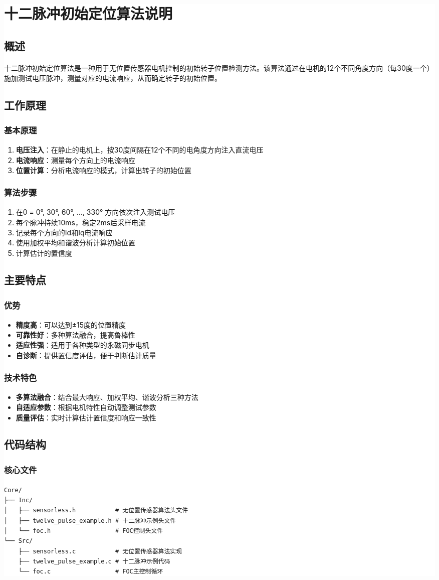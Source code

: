 # 十二脉冲初始定位算法说明

## 概述

十二脉冲初始定位算法是一种用于无位置传感器电机控制的初始转子位置检测方法。该算法通过在电机的12个不同角度方向（每30度一个）施加测试电压脉冲，测量对应的电流响应，从而确定转子的初始位置。

## 工作原理

### 基本原理
1. **电压注入**：在静止的电机上，按30度间隔在12个不同的电角度方向注入直流电压
2. **电流响应**：测量每个方向上的电流响应
3. **位置计算**：分析电流响应的模式，计算出转子的初始位置

### 算法步骤
1. 在θ = 0°, 30°, 60°, ..., 330° 方向依次注入测试电压
2. 每个脉冲持续10ms，稳定2ms后采样电流
3. 记录每个方向的Id和Iq电流响应
4. 使用加权平均和谐波分析计算初始位置
5. 计算估计的置信度

## 主要特点

### 优势
- **精度高**：可以达到±15度的位置精度
- **可靠性好**：多种算法融合，提高鲁棒性
- **适应性强**：适用于各种类型的永磁同步电机
- **自诊断**：提供置信度评估，便于判断估计质量

### 技术特色
- **多算法融合**：结合最大响应、加权平均、谐波分析三种方法
- **自适应参数**：根据电机特性自动调整测试参数
- **质量评估**：实时计算估计置信度和响应一致性

## 代码结构

### 核心文件
```
Core/
├── Inc/
│   ├── sensorless.h           # 无位置传感器算法头文件
│   ├── twelve_pulse_example.h # 十二脉冲示例头文件
│   └── foc.h                  # FOC控制头文件
└── Src/
    ├── sensorless.c           # 无位置传感器算法实现
    ├── twelve_pulse_example.c # 十二脉冲示例代码
    └── foc.c                  # FOC主控制循环
```
